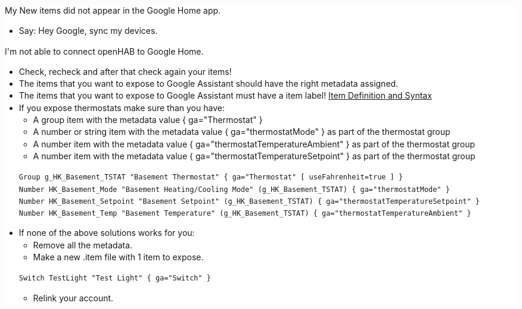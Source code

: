  My New items did not appear in the Google Home app.

 * Say: Hey Google, sync my devices.

 I'm not able to connect openHAB to Google Home.

* Check, recheck and after that check again your items!
* The items that you want to expose to Google Assistant should have the right metadata assigned.
* The items that you want to expose to Google Assistant must have a item label! [Item Definition and Syntax](https://www.openhab.org/docs/configuration/items.html#item-definition-and-syntax)
* If you expose thermostats make sure than you have:
  * A group item with the metadata value { ga="Thermostat" }
  * A number or string item with the metadata value { ga="thermostatMode" } as part of the thermostat group
  * A number item with the metadata value { ga="thermostatTemperatureAmbient" } as part of the thermostat group
  * A number item with the metadata value { ga="thermostatTemperatureSetpoint" } as part of the thermostat group
  ```
  Group g_HK_Basement_TSTAT "Basement Thermostat" { ga="Thermostat" [ useFahrenheit=true ] }
  Number HK_Basement_Mode "Basement Heating/Cooling Mode" (g_HK_Basement_TSTAT) { ga="thermostatMode" }
  Number HK_Basement_Setpoint "Basement Setpoint" (g_HK_Basement_TSTAT) { ga="thermostatTemperatureSetpoint" }
  Number HK_Basement_Temp "Basement Temperature" (g_HK_Basement_TSTAT) { ga="thermostatTemperatureAmbient" }
  ```
* If none of the above solutions works for you:
  * Remove all the metadata.
  * Make a new .item file with 1 item to expose.
  ```
  Switch TestLight "Test Light" { ga="Switch" }
  ```
  * Relink your account.

